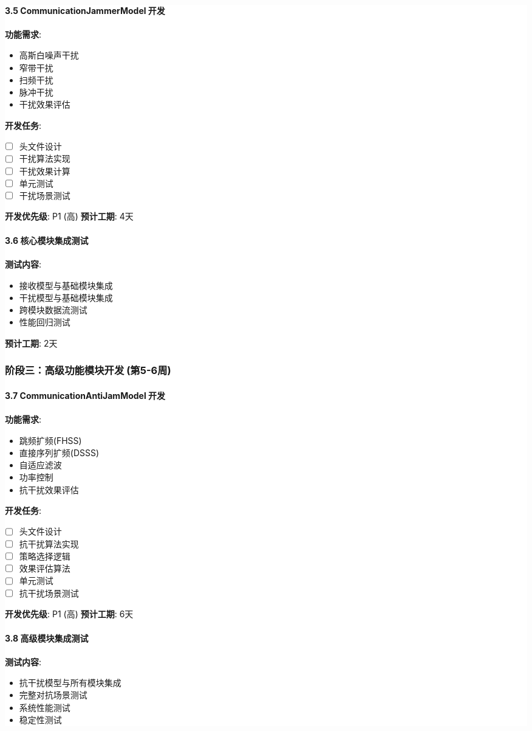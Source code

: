 #### 3.5 CommunicationJammerModel 开发
**功能需求**:
- 高斯白噪声干扰
- 窄带干扰
- 扫频干扰
- 脉冲干扰
- 干扰效果评估

**开发任务**:
- [ ] 头文件设计
- [ ] 干扰算法实现
- [ ] 干扰效果计算
- [ ] 单元测试
- [ ] 干扰场景测试

**开发优先级**: P1 (高)
**预计工期**: 4天

#### 3.6 核心模块集成测试
**测试内容**:
- 接收模型与基础模块集成
- 干扰模型与基础模块集成
- 跨模块数据流测试
- 性能回归测试

**预计工期**: 2天

### 阶段三：高级功能模块开发 (第5-6周)

#### 3.7 CommunicationAntiJamModel 开发
**功能需求**:
- 跳频扩频(FHSS)
- 直接序列扩频(DSSS)
- 自适应滤波
- 功率控制
- 抗干扰效果评估

**开发任务**:
- [ ] 头文件设计
- [ ] 抗干扰算法实现
- [ ] 策略选择逻辑
- [ ] 效果评估算法
- [ ] 单元测试
- [ ] 抗干扰场景测试

**开发优先级**: P1 (高)
**预计工期**: 6天

#### 3.8 高级模块集成测试
**测试内容**:
- 抗干扰模型与所有模块集成
- 完整对抗场景测试
- 系统性能测试
- 稳定性测试

